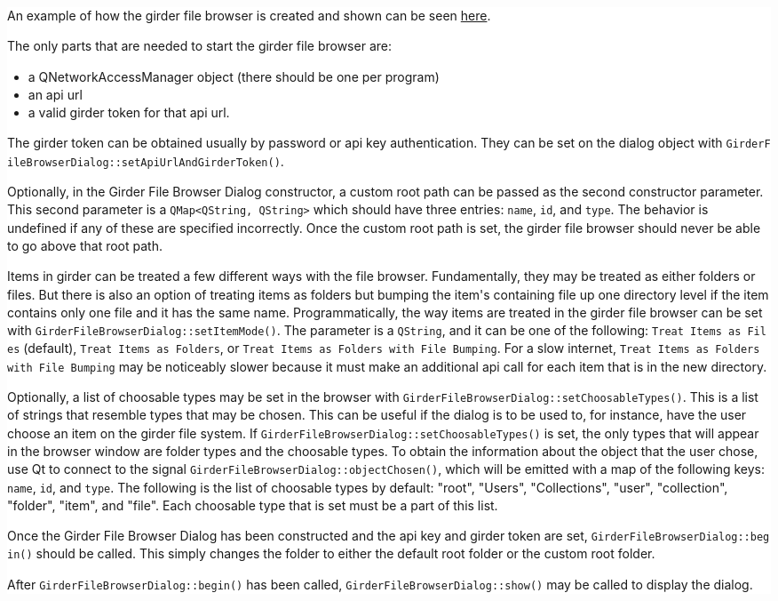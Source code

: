 An example of how the girder file browser is created and shown can be seen
[here](girderfilebrowser.cxx).

The only parts that are needed to start the girder file browser are:
- a QNetworkAccessManager object (there should be one per program)
- an api url 
- a valid girder token for that api url. 

The girder token can be obtained usually by password or api key authentication. They can be set on the
dialog object with `GirderFileBrowserDialog::setApiUrlAndGirderToken()`. 

Optionally, in the Girder File Browser Dialog constructor, a custom root path can be passed as the second
constructor parameter. This second parameter is a `QMap<QString, QString>` which should have three entries:
`name`, `id`, and `type`. The behavior is undefined if any of these are specified incorrectly. Once the custom
root path is set, the girder file browser should never be able to go above that root path.

Items in girder can be treated a few different ways with the file browser. Fundamentally, they may be treated
as either folders or files. But there is also an option of treating items as folders but bumping the item's
containing file up one directory level if the item contains only one file and it has the same name. 
Programmatically, the way items are treated in the girder file browser can be set with
`GirderFileBrowserDialog::setItemMode()`. The parameter is a `QString`, and it can be one of the following: 
`Treat Items as Files` (default), `Treat Items as Folders`, or `Treat Items as Folders with File Bumping`. For 
a slow internet, `Treat Items as Folders with File Bumping` may be noticeably slower because it must make an 
additional api call for each item that is in the new directory.

Optionally, a list of choosable types may be set in the browser with 
`GirderFileBrowserDialog::setChoosableTypes()`. This is a list of strings that resemble types that may
be chosen. This can be useful if the dialog is to be used to, for instance, have the user choose an
item on the girder file system. If `GirderFileBrowserDialog::setChoosableTypes()` is set, the only
types that will appear in the browser window are folder types and the choosable types. To obtain the
information about the object that the user chose, use Qt to connect to the signal
`GirderFileBrowserDialog::objectChosen()`, which will be emitted with a map of the following keys: 
`name`, `id`, and `type`. The following is the list of choosable types by default: "root", "Users", 
"Collections", "user", "collection", "folder", "item", and "file". Each choosable type that is set
must be a part of this list.

Once the Girder File Browser Dialog has been constructed and the api key and girder token are set, 
`GirderFileBrowserDialog::begin()` should be called. This simply changes the folder to either the
default root folder or the custom root folder.

After `GirderFileBrowserDialog::begin()` has been called, `GirderFileBrowserDialog::show()` may be
called to display the dialog.


